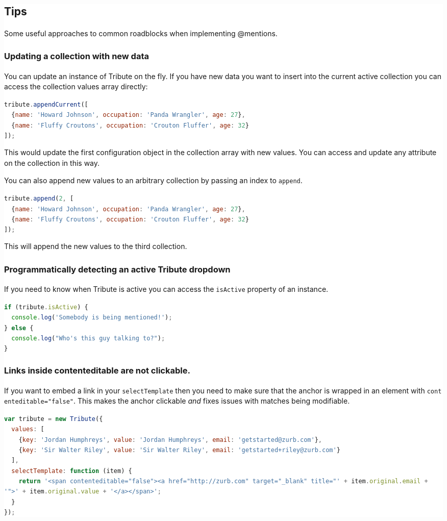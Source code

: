 ## Tips
Some useful approaches to common roadblocks when implementing @mentions.

### Updating a collection with new data
You can update an instance of Tribute on the fly. If you have new data you want to insert into the current active collection you can access the collection values array directly:

```js
tribute.appendCurrent([
  {name: 'Howard Johnson', occupation: 'Panda Wrangler', age: 27},
  {name: 'Fluffy Croutons', occupation: 'Crouton Fluffer', age: 32}
]);
```

This would update the first configuration object in the collection array with new values. You can access and update any attribute on the collection in this way.

You can also append new values to an arbitrary collection by passing an index to `append`.

```js
tribute.append(2, [
  {name: 'Howard Johnson', occupation: 'Panda Wrangler', age: 27},
  {name: 'Fluffy Croutons', occupation: 'Crouton Fluffer', age: 32}
]);
```
This will append the new values to the third collection.


### Programmatically detecting an active Tribute dropdown
If you need to know when Tribute is active you can access the `isActive` property of an instance.

```js
if (tribute.isActive) {
  console.log('Somebody is being mentioned!');
} else {
  console.log("Who's this guy talking to?");
}
```

### Links inside contenteditable are not clickable.
If you want to embed a link in your `selectTemplate` then you need to make sure that the
anchor is wrapped in an element with `contenteditable="false"`. This makes the anchor
clickable *and* fixes issues with matches being modifiable.

```js
var tribute = new Tribute({
  values: [
    {key: 'Jordan Humphreys', value: 'Jordan Humphreys', email: 'getstarted@zurb.com'},
    {key: 'Sir Walter Riley', value: 'Sir Walter Riley', email: 'getstarted+riley@zurb.com'}
  ],
  selectTemplate: function (item) {
    return '<span contenteditable="false"><a href="http://zurb.com" target="_blank" title="' + item.original.email + '">' + item.original.value + '</a></span>';
  }
});
```
